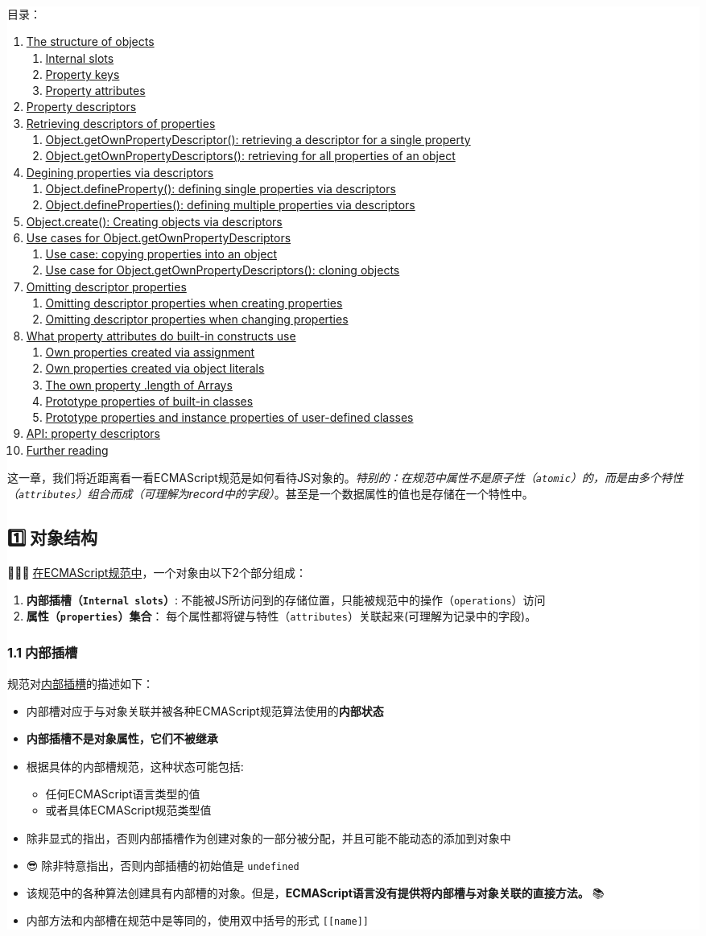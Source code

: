 目录：

1. [The structure of objects](#1)
   1. [Internal slots](#1.1)
   2. [Property keys](#1.2)
   3. [Property attributes](#1.3)
2. [Property descriptors](#2)
3. [Retrieving descriptors of properties](#3)
   1. [Object.getOwnPropertyDescriptor(): retrieving a descriptor for a single property](#3.1)
   2. [Object.getOwnPropertyDescriptors(): retrieving for all properties of an object](#3.2)
4. [Degining properties via descriptors](#4)
   1. [Object.defineProperty(): defining single properties via descriptors](#4.1)
   2. [Object.defineProperties(): defining multiple properties via descriptors](#4.2)
5. [Object.create(): Creating objects via descriptors](#5)
6. [Use cases for Object.getOwnPropertyDescriptors](#6)
   1. [Use case: copying properties into an object](#6.1)
   2. [Use case for Object.getOwnPropertyDescriptors(): cloning objects](#6.2)
7. [Omitting descriptor properties](#7)
   1. [Omitting descriptor properties when creating properties](#7.1)
   2. [Omitting descriptor properties when changing properties](#7.2)
8. [What property attributes do built-in constructs use](#8)
   1. [Own properties created via assignment](#8.1)
   2. [Own properties created via object literals](#8.2)
   3. [The own property .length of Arrays](#7.3)
   4. [Prototype properties of built-in classes](#8.4)
   5. [Prototype properties and instance properties of user-defined classes](#8.5)
9. [API: property descriptors](#9)
10. [Further reading](#10)



这一章，我们将近距离看一看ECMAScript规范是如何看待JS对象的。*特别的：在规范中属性不是原子性（`atomic`）的，而是由多个特性（`attributes`）组合而成（可理解为record中的字段）*。甚至是一个数据属性的值也是存储在一个特性中。



<p id="1"></p>



## 1️⃣ 对象结构

👩🏻‍🏫 [在ECMAScript规范中](https://tc39.es/ecma262/#sec-object-type)，一个对象由以下2个部分组成：

1. **内部插槽（`Internal slots`）**: 不能被JS所访问到的存储位置，只能被规范中的操作（`operations`）访问
2. **属性（`properties`）集合**： 每个属性都将键与特性（`attributes`）关联起来(可理解为记录中的字段)。



<p id="1.1"></p>



### 1.1 内部插槽

规范对[内部插槽](https://tc39.es/ecma262/#sec-object-internal-methods-and-internal-slots)的描述如下：

- 内部槽对应于与对象关联并被各种ECMAScript规范算法使用的**内部状态**
- **内部插槽不是对象属性，它们不被继承**
- 根据具体的内部槽规范，这种状态可能包括:
  - 任何ECMAScript语言类型的值
  - 或者具体ECMAScript规范类型值
- 除非显式的指出，否则内部插槽作为创建对象的一部分被分配，并且可能不能动态的添加到对象中
- 😎 除非特意指出，否则内部插槽的初始值是 `undefined`
- 该规范中的各种算法创建具有内部槽的对象。但是，**ECMAScript语言没有提供将内部槽与对象关联的直接方法。** 📚
- 内部方法和内部槽在规范中是等同的，使用双中括号的形式 `[[name]]`


  [propertyKey]: 'abc',
